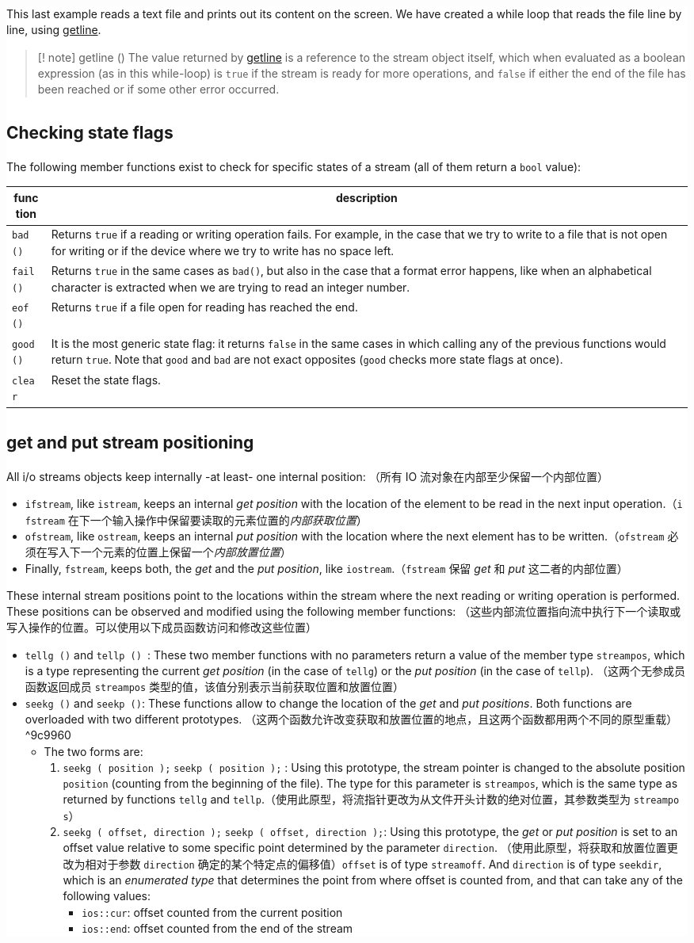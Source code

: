 
This last example reads a text file and prints out its content on the screen. We have created a while loop that reads the file line by line, using [getline](https://cplusplus.com/getline). 

>[! note] getline ()
The value returned by [getline](https://cplusplus.com/getline) is a reference to the stream object itself, which when evaluated as a boolean expression (as in this while-loop) is `true` if the stream is ready for more operations, and `false` if either the end of the file has been reached or if some other error occurred.  

## Checking state flags

The following member functions exist to check for specific states of a stream (all of them return a `bool` value):

| function | description                                                                                                                                                                                                                              |
| -------- | ---------------------------------------------------------------------------------------------------------------------------------------------------------------------------------------------------------------------------------------- |
| `bad()`  | Returns `true` if a reading or writing operation fails. For example, in the case that we try to write to a file that is not open for writing or if the device where we try to write has no space left.                                   |
| `fail()` | Returns `true` in the same cases as `bad()`, but also in the case that a format error happens, like when an alphabetical character is extracted when we are trying to read an integer number.                                            |
| `eof()`  | Returns `true` if a file open for reading has reached the end.                                                                                                                                                                           |
| `good()` | It is the most generic state flag: it returns `false` in the same cases in which calling any of the previous functions would return `true`. Note that `good` and `bad` are not exact opposites (`good` checks more state flags at once). |
| `clear`  | Reset the state flags.                                                                                                                                                                                                                                         |
 
## get and put stream positioning

All i/o streams objects keep internally -at least- one internal position: （所有 IO 流对象在内部至少保留一个内部位置）
-  `ifstream`, like `istream`, keeps an internal _get position_ with the location of the element to be read in the next input operation.（`ifstream` 在下一个输入操作中保留要读取的元素位置的*内部获取位置*）
- `ofstream`, like `ostream`, keeps an internal _put position_ with the location where the next element has to be written.（`ofstream` 必须在写入下一个元素的位置上保留一个*内部放置位置*）
- Finally, `fstream`, keeps both, the _get_ and the _put position_, like `iostream`.（`fstream` 保留 *get* 和 *put* 这二者的内部位置）

These internal stream positions point to the locations within the stream where the next reading or writing operation is performed. These positions can be observed and modified using the following member functions: （这些内部流位置指向流中执行下一个读取或写入操作的位置。可以使用以下成员函数访问和修改这些位置）

- `tellg ()` and `tellp () `: These two member functions with no parameters return a value of the member type ` streampos `, which is a type representing the current _get position_ (in the case of ` tellg `) or the _put position_ (in the case of ` tellp `). （这两个无参成员函数返回成员 `streampos` 类型的值，该值分别表示当前获取位置和放置位置）
- `seekg ()` and `seekp ()`: These functions allow to change the location of the _get_ and _put positions_. Both functions are overloaded with two different prototypes. （这两个函数允许改变获取和放置位置的地点，且这两个函数都用两个不同的原型重载） ^9c9960
	- The two forms are:
		1. `seekg ( position );` ` seekp ( position ); ` : Using this prototype, the stream pointer is changed to the absolute position `position` (counting from the beginning of the file). The type for this parameter is `streampos`, which is the same type as returned by functions `tellg` and `tellp`.（使用此原型，将流指针更改为从文件开头计数的绝对位置，其参数类型为 `streampos`）
		2. `seekg ( offset, direction );` `seekp ( offset, direction );`: Using this prototype, the _get_ or _put position_ is set to an offset value relative to some specific point determined by the parameter `direction`. （使用此原型，将获取和放置位置更改为相对于参数 `direction` 确定的某个特定点的偏移值）` offset ` is of type ` streamoff `. And ` direction ` is of type ` seekdir `, which is an _enumerated type_ that determines the point from where offset is counted from, and that can take any of the following values:
			- `ios::cur`: offset counted from the current position
			- `ios::end`: offset counted from the end of the stream
